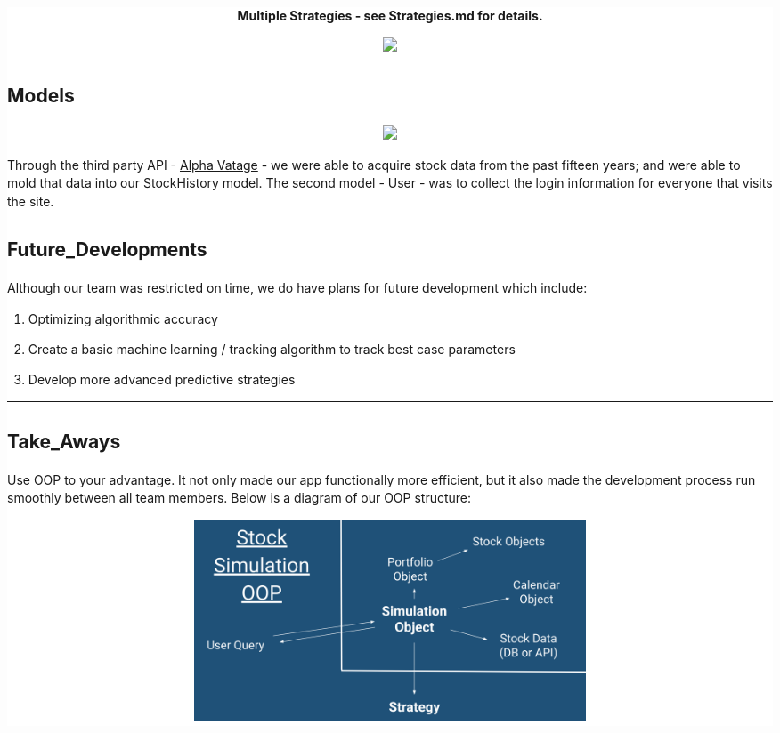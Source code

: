 
<p align="center">
 <b>Multiple Strategies - see <b>Strategies.md</b> for details.</b>
 </p>

<p align="center">
    <img src="https://media.giphy.com/media/kGieQpzVK2owpr2eSi/giphy.gif" width="400" />
</p>


## Models

<p align="center">
    <img src="images/ss2.png" width="270" />
</p>

Through the third party API - [Alpha Vatage](https://www.alphavantage.co/documentation/) - we were able to acquire stock data from the past fifteen years; and were able to mold that data into our StockHistory model. The second model - User - was to collect the login information for everyone that visits the site. 

## Future_Developments


Although our team was restricted on time, we do have plans for future development which include:

 1) Optimizing algorithmic accuracy 
 
 2) Create a basic machine learning / tracking algorithm to track best case parameters
 
 3) Develop more advanced predictive strategies

 
______________

## Take_Aways

Use OOP to your advantage. It not only made our app functionally more efficient, but it also made the development process run smoothly between all team members. Below is a diagram of our OOP structure: 

<p align="center">
    <img src="images/ss8.png" width="440" />
</p>